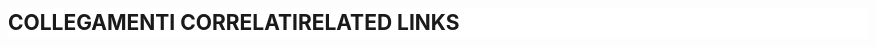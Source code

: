 ## <span data-ttu-id="790d5-157">COLLEGAMENTI CORRELATI</span><span class="sxs-lookup"><span data-stu-id="790d5-157">RELATED LINKS</span></span>

